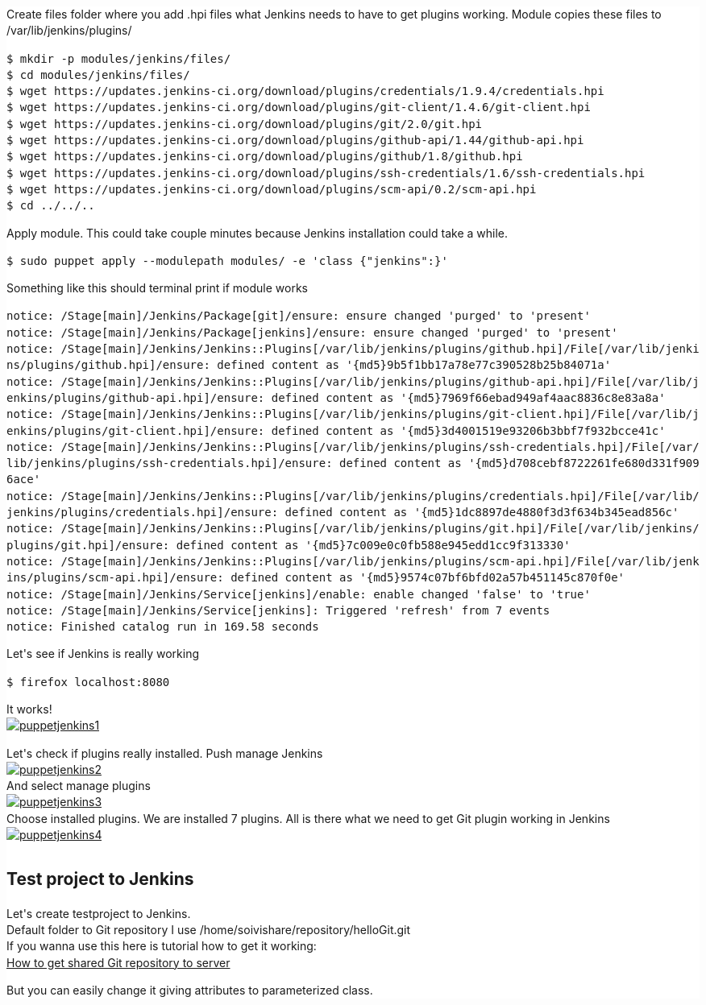 <p>Create files folder where you add .hpi files what Jenkins needs to have to get plugins working. Module copies these files to /var/lib/jenkins/plugins/</p>
<pre>
$ mkdir -p modules/jenkins/files/
$ cd modules/jenkins/files/
$ wget https://updates.jenkins-ci.org/download/plugins/credentials/1.9.4/credentials.hpi
$ wget https://updates.jenkins-ci.org/download/plugins/git-client/1.4.6/git-client.hpi
$ wget https://updates.jenkins-ci.org/download/plugins/git/2.0/git.hpi
$ wget https://updates.jenkins-ci.org/download/plugins/github-api/1.44/github-api.hpi
$ wget https://updates.jenkins-ci.org/download/plugins/github/1.8/github.hpi
$ wget https://updates.jenkins-ci.org/download/plugins/ssh-credentials/1.6/ssh-credentials.hpi
$ wget https://updates.jenkins-ci.org/download/plugins/scm-api/0.2/scm-api.hpi
$ cd ../../..
</pre>
<p>Apply module. This could take couple minutes because Jenkins installation could take a while.</p>
<pre>
$ sudo puppet apply --modulepath modules/ -e 'class {"jenkins":}'
</pre>
<p>Something like this should terminal print if module works</p>
<pre>notice: /Stage[main]/Jenkins/Package[git]/ensure: ensure changed 'purged' to 'present'
notice: /Stage[main]/Jenkins/Package[jenkins]/ensure: ensure changed 'purged' to 'present'
notice: /Stage[main]/Jenkins/Jenkins::Plugins[/var/lib/jenkins/plugins/github.hpi]/File[/var/lib/jenkins/plugins/github.hpi]/ensure: defined content as '{md5}9b5f1bb17a78e77c390528b25b84071a'
notice: /Stage[main]/Jenkins/Jenkins::Plugins[/var/lib/jenkins/plugins/github-api.hpi]/File[/var/lib/jenkins/plugins/github-api.hpi]/ensure: defined content as '{md5}7969f66ebad949af4aac8836c8e83a8a'
notice: /Stage[main]/Jenkins/Jenkins::Plugins[/var/lib/jenkins/plugins/git-client.hpi]/File[/var/lib/jenkins/plugins/git-client.hpi]/ensure: defined content as '{md5}3d4001519e93206b3bbf7f932bcce41c'
notice: /Stage[main]/Jenkins/Jenkins::Plugins[/var/lib/jenkins/plugins/ssh-credentials.hpi]/File[/var/lib/jenkins/plugins/ssh-credentials.hpi]/ensure: defined content as '{md5}d708cebf8722261fe680d331f9096ace'
notice: /Stage[main]/Jenkins/Jenkins::Plugins[/var/lib/jenkins/plugins/credentials.hpi]/File[/var/lib/jenkins/plugins/credentials.hpi]/ensure: defined content as '{md5}1dc8897de4880f3d3f634b345ead856c'
notice: /Stage[main]/Jenkins/Jenkins::Plugins[/var/lib/jenkins/plugins/git.hpi]/File[/var/lib/jenkins/plugins/git.hpi]/ensure: defined content as '{md5}7c009e0c0fb588e945edd1cc9f313330'
notice: /Stage[main]/Jenkins/Jenkins::Plugins[/var/lib/jenkins/plugins/scm-api.hpi]/File[/var/lib/jenkins/plugins/scm-api.hpi]/ensure: defined content as '{md5}9574c07bf6bfd02a57b451145c870f0e'
notice: /Stage[main]/Jenkins/Service[jenkins]/enable: enable changed 'false' to 'true'
notice: /Stage[main]/Jenkins/Service[jenkins]: Triggered 'refresh' from 7 events
notice: Finished catalog run in 169.58 seconds</pre>
<p>Let's see if Jenkins is really working</p>
<pre>
$ firefox localhost:8080
</pre>
<p>It works!<br />
<a href="http://soivi.net/wp-content/uploads/2013/12/puppetjenkins1.png"><img src="{{ site.baseurl }}/assets/2013/12/puppetjenkins1.png" alt="puppetjenkins1" width="1363" height="569" class="alignnone size-full wp-image-371" /></a></p>
<p>Let's check if plugins really installed. Push manage Jenkins<br />
<a href="http://soivi.net/wp-content/uploads/2013/12/puppetjenkins2.png"><img src="{{ site.baseurl }}/assets/2013/12/puppetjenkins2.png" alt="puppetjenkins2" width="132" height="202" class="alignnone size-full wp-image-372" /></a><br />
And select manage plugins<br />
<a href="http://soivi.net/wp-content/uploads/2013/12/puppetjenkins3.png"><img src="{{ site.baseurl }}/assets/2013/12/puppetjenkins3.png" alt="puppetjenkins3" width="518" height="53" class="alignnone size-full wp-image-373" /></a><br />
Choose installed plugins. We are installed 7 plugins. All is there what we need to get Git plugin working in Jenkins<br />
<a href="http://soivi.net/wp-content/uploads/2013/12/puppetjenkins4.png"><img src="{{ site.baseurl }}/assets/2013/12/puppetjenkins4.png" alt="puppetjenkins4" width="868" height="322" class="alignnone size-full wp-image-374" /></a></p>
<h2>Test project to Jenkins</h2>
<p>Let's create testproject to Jenkins.<br />
Default folder to Git repository I use /home/soivishare/repository/helloGit.git<br />
If you wanna use this here is tutorial how to get it working:<br />
<a href="http://soivi.net/2013/how-to-get-shared-git-repository-to-server/">How to get shared Git repository to server</a></p>
<p>But you can easily change it giving attributes to parameterized class.</p>
